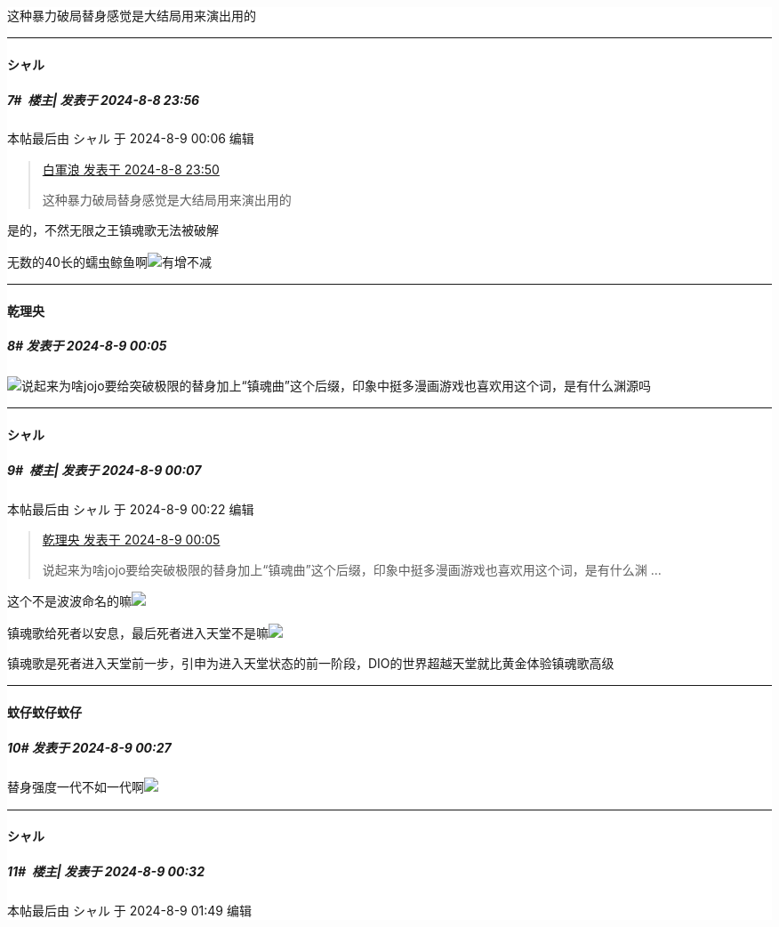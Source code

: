 这种暴力破局替身感觉是大结局用来演出用的

*****

####  シャル  
##### 7#         楼主| 发表于 2024-8-8 23:56

 本帖最后由 シャル 于 2024-8-9 00:06 编辑 
<blockquote><a href="httphttps://bbs.saraba1st.com/2b/forum.php?mod=redirect&amp;goto=findpost&amp;pid=65839345&amp;ptid=2194438" target="_blank">白軍浪 发表于 2024-8-8 23:50</a>

这种暴力破局替身感觉是大结局用来演出用的</blockquote>
是的，不然无限之王镇魂歌无法被破解

无数的40长的蠕虫鲸鱼啊<img src="https://static.saraba1st.com/image/smiley/face2017/045.png">有增不减

*****

####  乾理央  
##### 8#       发表于 2024-8-9 00:05

<img src="https://static.saraba1st.com/image/smiley/face2017/037.png" referrerpolicy="no-referrer">说起来为啥jojo要给突破极限的替身加上“镇魂曲”这个后缀，印象中挺多漫画游戏也喜欢用这个词，是有什么渊源吗

*****

####  シャル  
##### 9#         楼主| 发表于 2024-8-9 00:07

 本帖最后由 シャル 于 2024-8-9 00:22 编辑 
<blockquote><a href="httphttps://bbs.saraba1st.com/2b/forum.php?mod=redirect&amp;goto=findpost&amp;pid=65839442&amp;ptid=2194438" target="_blank">乾理央 发表于 2024-8-9 00:05</a>

说起来为啥jojo要给突破极限的替身加上“镇魂曲”这个后缀，印象中挺多漫画游戏也喜欢用这个词，是有什么渊 ...</blockquote>
这个不是波波命名的嘛<img src="https://static.saraba1st.com/image/smiley/face2017/047.png">

镇魂歌给死者以安息，最后死者进入天堂不是嘛<img src="https://static.saraba1st.com/image/smiley/face2017/026.png" referrerpolicy="no-referrer">

镇魂歌是死者进入天堂前一步，引申为进入天堂状态的前一阶段，DIO的世界超越天堂就比黄金体验镇魂歌高级

*****

####  蚊仔蚊仔蚊仔  
##### 10#       发表于 2024-8-9 00:27

替身强度一代不如一代啊<img src="https://static.saraba1st.com/image/smiley/face2017/066.png" referrerpolicy="no-referrer">

*****

####  シャル  
##### 11#         楼主| 发表于 2024-8-9 00:32

 本帖最后由 シャル 于 2024-8-9 01:49 编辑 
